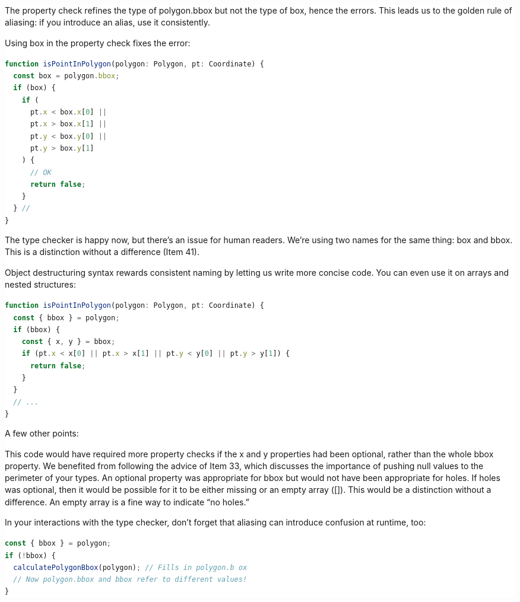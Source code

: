 The property check refines the type of polygon.bbox but not the type of box, hence the errors. This leads us to the golden rule of aliasing: if you introduce an alias, use it consistently.

Using box in the property check fixes the error:

```ts
function isPointInPolygon(polygon: Polygon, pt: Coordinate) {
  const box = polygon.bbox;
  if (box) {
    if (
      pt.x < box.x[0] ||
      pt.x > box.x[1] ||
      pt.y < box.y[0] ||
      pt.y > box.y[1]
    ) {
      // OK
      return false;
    }
  } //
}
```

The type checker is happy now, but there’s an issue for human readers. We’re using two names for the same thing: box and bbox. This is a distinction without a difference (Item 41).

Object destructuring syntax rewards consistent naming by letting us write more concise code. You can even use it on arrays and nested structures:

```ts
function isPointInPolygon(polygon: Polygon, pt: Coordinate) {
  const { bbox } = polygon;
  if (bbox) {
    const { x, y } = bbox;
    if (pt.x < x[0] || pt.x > x[1] || pt.y < y[0] || pt.y > y[1]) {
      return false;
    }
  }
  // ...
}
```

A few other points:

This code would have required more property checks if the x and y properties had been optional, rather than the whole bbox property. We benefited from following the advice of Item 33, which discusses the importance of pushing null values to the perimeter of your types. An optional property was appropriate for bbox but would not have been appropriate for holes. If holes was optional, then it would be possible for it to be either missing or an empty array ([]). This would be a distinction without a difference. An empty array is a fine way to indicate “no holes.”

In your interactions with the type checker, don’t forget that aliasing can introduce confusion at runtime, too:

```ts
const { bbox } = polygon;
if (!bbox) {
  calculatePolygonBbox(polygon); // Fills in polygon.b ox
  // Now polygon.bbox and bbox refer to different values!
}
```
